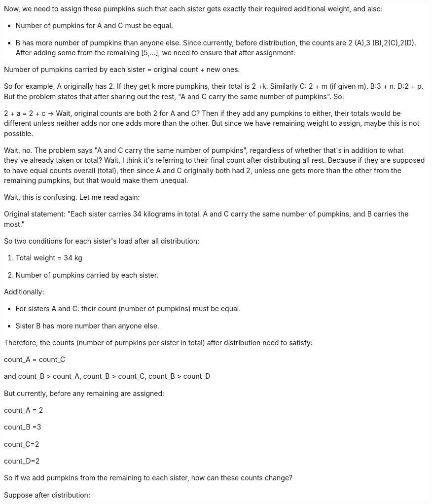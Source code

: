 Now, we need to assign these pumpkins such that each sister gets exactly their required additional weight, and also:

- Number of pumpkins for A and C must be equal.

- B has more number of pumpkins than anyone else. Since currently, before distribution, the counts are 2 (A),3 (B),2(C),2(D). After adding some from the remaining [5,...], we need to ensure that after assignment:

Number of pumpkins carried by each sister = original count + new ones.

So for example, A originally has 2. If they get k more pumpkins, their total is 2 +k. Similarly C: 2 + m (if given m). B:3 + n. D:2 + p. But the problem states that after sharing out the rest, "A and C carry the same number of pumpkins". So:

2 + a = 2 + c → Wait, original counts are both 2 for A and C? Then if they add any pumpkins to either, their totals would be different unless neither adds nor one adds more than the other. But since we have remaining weight to assign, maybe this is not possible.

Wait, no. The problem says "A and C carry the same number of pumpkins", regardless of whether that's in addition to what they've already taken or total? Wait, I think it's referring to their final count after distributing all rest. Because if they are supposed to have equal counts overall (total), then since A and C originally both had 2, unless one gets more than the other from the remaining pumpkins, but that would make them unequal.

Wait, this is confusing. Let me read again:

Original statement: "Each sister carries 34 kilograms in total. A and C carry the same number of pumpkins, and B carries the most."

So two conditions for each sister's load after all distribution:

1. Total weight = 34 kg

2. Number of pumpkins carried by each sister.

Additionally:

- For sisters A and C: their count (number of pumpkins) must be equal.

- Sister B has more number than anyone else.

Therefore, the counts (number of pumpkins per sister in total) after distribution need to satisfy:

count_A = count_C

and count_B > count_A, count_B > count_C, count_B > count_D

But currently, before any remaining are assigned:

count_A = 2

count_B =3

count_C=2

count_D=2

So if we add pumpkins from the remaining to each sister, how can these counts change?

Suppose after distribution:
